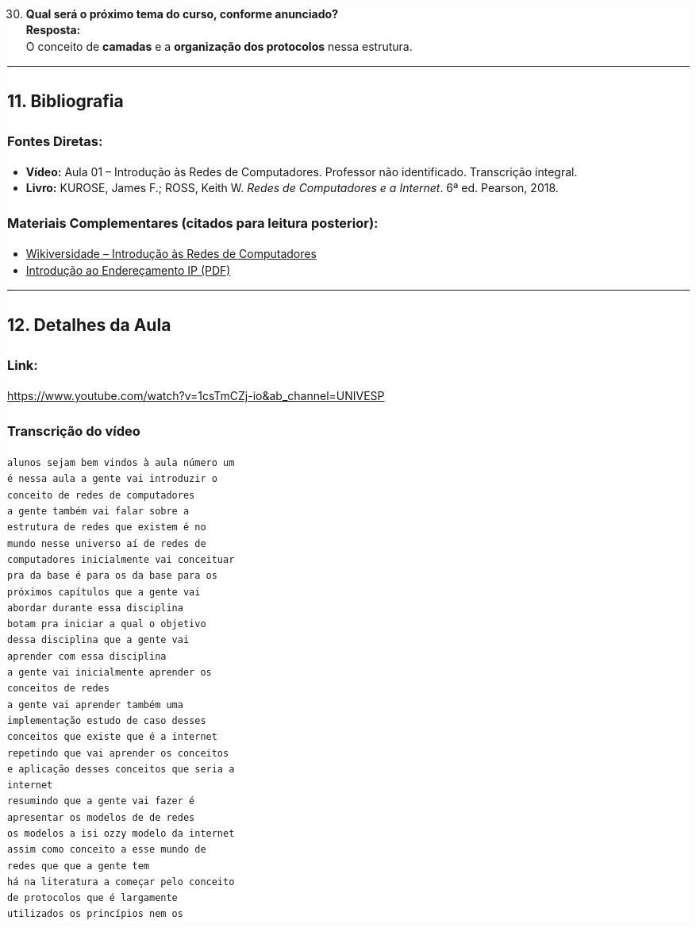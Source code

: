 
30. **Qual será o próximo tema do curso, conforme anunciado?**  
    **Resposta:**  
    O conceito de **camadas** e a **organização dos protocolos** nessa estrutura.

---



## 11. Bibliografia

### Fontes Diretas:
- **Vídeo:** Aula 01 – Introdução às Redes de Computadores. Professor não identificado. Transcrição integral.
- **Livro:** KUROSE, James F.; ROSS, Keith W. *Redes de Computadores e a Internet*. 6ª ed. Pearson, 2018.

### Materiais Complementares (citados para leitura posterior):
- [Wikiversidade – Introdução às Redes de Computadores](https://pt.wikiversity.org/wiki/Introdu%C3%A7%C3%A3o_%C3%A0s_Redes_de_Computadores/Defini%C3%A7%C3%B5es_das_Redes_de_Computadores)
- [Introdução ao Endereçamento IP (PDF)](https://learn-us-east-1-prod-fleet02-xythos.content.blackboardcdn.com/...)

---


## 12. Detalhes da Aula

### Link: 

https://www.youtube.com/watch?v=1csTmCZj-io&ab_channel=UNIVESP

### Transcrição do vídeo
```text
alunos sejam bem vindos à aula número um
é nessa aula a gente vai introduzir o
conceito de redes de computadores
a gente também vai falar sobre a
estrutura de redes que existem é no
mundo nesse universo aí de redes de
computadores inicialmente vai conceituar
pra da base é para os da base para os
próximos capítulos que a gente vai
abordar durante essa disciplina
botam pra iniciar a qual o objetivo
dessa disciplina que a gente vai
aprender com essa disciplina
a gente vai inicialmente aprender os
conceitos de redes
a gente vai aprender também uma
implementação estudo de caso desses
conceitos que existe que é a internet
repetindo que vai aprender os conceitos
e aplicação desses conceitos que seria a
internet
resumindo que a gente vai fazer é
apresentar os modelos de de redes
os modelos a isi ozzy modelo da internet
assim como conceito a esse mundo de
redes que que a gente tem
há na literatura a começar pelo conceito
de protocolos que é largamente
utilizados os princípios nem os
```